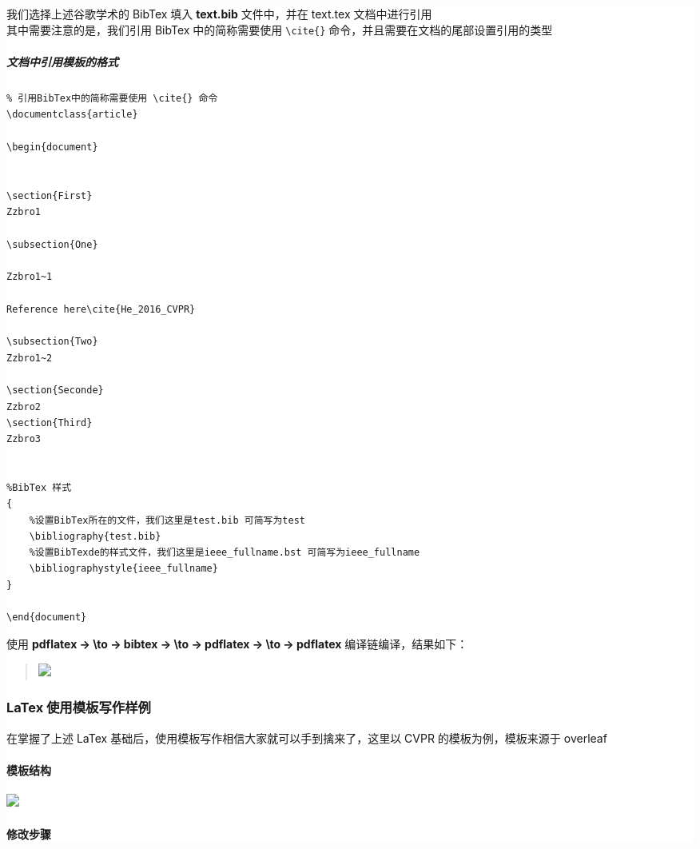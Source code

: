 我们选择上述谷歌学术的 BibTex 填入 **text.bib** 文件中，并在 text.tex 文档中进行引用  
其中需要注意的是，我们引用 BibTex 中的简称需要使用 `\cite{}` 命令，并且需要在文档的尾部设置引用的类型

##### 文档中引用模板的格式

```
% 引用BibTex中的简称需要使用 \cite{} 命令
\documentclass{article}

\begin{document}


\section{First}
Zzbro1

\subsection{One}

Zzbro1~1

Reference here\cite{He_2016_CVPR}

\subsection{Two}
Zzbro1~2

\section{Seconde}
Zzbro2
\section{Third}
Zzbro3


%BibTex 样式
{   
    %设置BibTex所在的文件，我们这里是test.bib 可简写为test
    \bibliography{test.bib}
    %设置BibTexde的样式文件，我们这里是ieee_fullname.bst 可简写为ieee_fullname
    \bibliographystyle{ieee_fullname}
}

\end{document}
```

使用 **pdflatex → \to → bibtex → \to → pdflatex → \to → pdflatex** 编译链编译，结果如下：

> ![](https://i-blog.csdnimg.cn/blog_migrate/a0ffbea49d421fd4c1545e4b22ba5508.jpeg)

### LaTex 使用模板写作样例

在掌握了上述 LaTex 基础后，使用模板写作相信大家就可以手到擒来了，这里以 CVPR 的模板为例，模板来源于 overleaf

#### 模板结构

![](https://i-blog.csdnimg.cn/blog_migrate/c283e6fd7b6d6c23c3c2ec47359a8215.png)

#### 修改步骤

